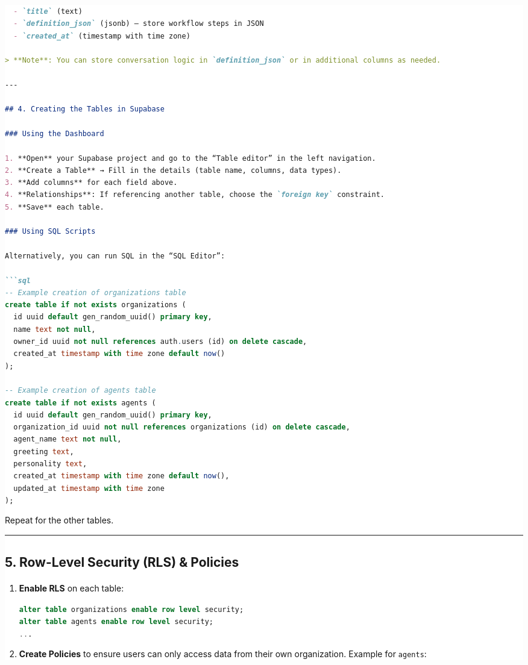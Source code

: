 ```markdown
  - `title` (text)  
  - `definition_json` (jsonb) — store workflow steps in JSON  
  - `created_at` (timestamp with time zone)  

> **Note**: You can store conversation logic in `definition_json` or in additional columns as needed.

---

## 4. Creating the Tables in Supabase

### Using the Dashboard

1. **Open** your Supabase project and go to the “Table editor” in the left navigation.  
2. **Create a Table** → Fill in the details (table name, columns, data types).  
3. **Add columns** for each field above.  
4. **Relationships**: If referencing another table, choose the `foreign key` constraint.  
5. **Save** each table.

### Using SQL Scripts

Alternatively, you can run SQL in the “SQL Editor”:

```sql
-- Example creation of organizations table
create table if not exists organizations (
  id uuid default gen_random_uuid() primary key,
  name text not null,
  owner_id uuid not null references auth.users (id) on delete cascade,
  created_at timestamp with time zone default now()
);

-- Example creation of agents table
create table if not exists agents (
  id uuid default gen_random_uuid() primary key,
  organization_id uuid not null references organizations (id) on delete cascade,
  agent_name text not null,
  greeting text,
  personality text,
  created_at timestamp with time zone default now(),
  updated_at timestamp with time zone
);
```

Repeat for the other tables.

---

## 5. Row-Level Security (RLS) & Policies

1. **Enable RLS** on each table:
   ```sql
   alter table organizations enable row level security;
   alter table agents enable row level security;
   ...
   ```
2. **Create Policies** to ensure users can only access data from their own organization. Example for `agents`:
